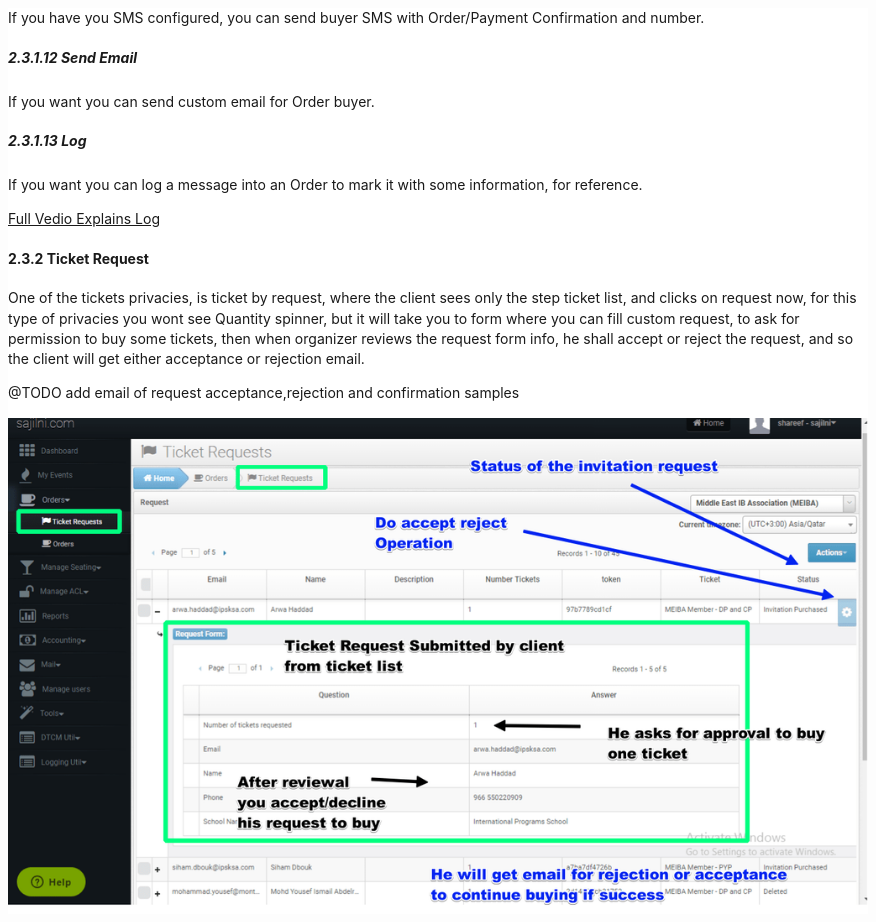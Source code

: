 If you have you SMS configured, you can send buyer SMS with Order/Payment Confirmation and number.



##### 2.3.1.12 Send Email

If you want you can send custom email for Order buyer.



##### 2.3.1.13 Log

If you want you can log a message into an Order to mark it with some information, for reference.

[Full Vedio Explains Log](./assets/log-message-to-order.mp4)





#### 2.3.2 Ticket Request

One of the tickets privacies, is ticket by request, where the client sees only the step ticket list, and clicks on request now, for this type of privacies you wont see Quantity spinner, but it will take you to form where you can fill custom request, to ask for permission to buy some tickets, then when organizer reviews the request form info, he shall accept or reject the request, and so the client will get either acceptance or rejection email.

@TODO add email of request acceptance,rejection and confirmation samples

![order-by-request](./assets/orders-by-request.png)
